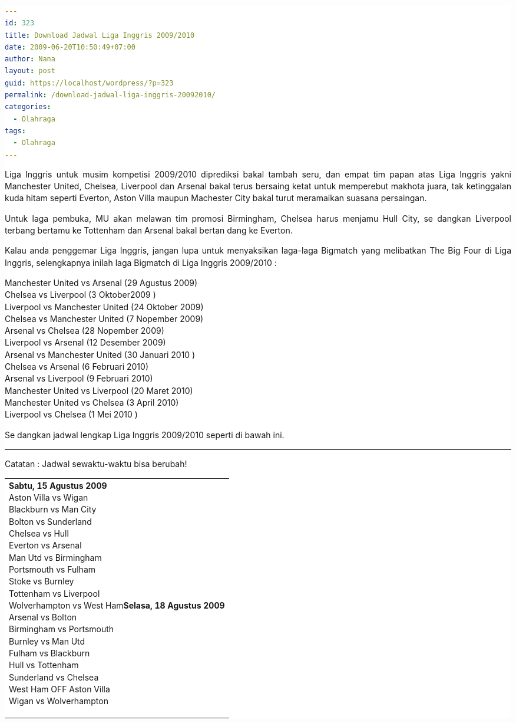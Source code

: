 ```yaml
---
id: 323
title: Download Jadwal Liga Inggris 2009/2010
date: 2009-06-20T10:50:49+07:00
author: Nana
layout: post
guid: https://localhost/wordpress/?p=323
permalink: /download-jadwal-liga-inggris-20092010/
categories:
  - Olahraga
tags:
  - Olahraga
---
```

<div style="text-align: justify;">
  <p>
    Liga Inggris untuk musim kompetisi 2009/2010 diprediksi bakal tambah seru, dan empat tim papan atas Liga Inggris yakni Manchester United, Chelsea, Liverpool dan Arsenal bakal terus bersaing ketat untuk memperebut makhota juara, tak ketinggalan kuda hitam seperti Everton, Aston Villa maupun Machester City bakal turut meramaikan suasana persaingan.
  </p>
  
  <p>
    Untuk laga pembuka, MU akan melawan tim promosi Birmingham, Chelsea harus menjamu Hull City, se dangkan Liverpool terbang bertamu ke Tottenham dan Arsenal bakal bertan dang ke Everton.
  </p>
  
  <p>
    Kalau anda penggemar Liga Inggris, jangan lupa untuk menyaksikan laga-laga Bigmatch yang melibatkan The Big Four di Liga Inggris, selengkapnya inilah laga Bigmatch di Liga Inggris 2009/2010 :
  </p>
</div>

<p style="text-align: justify;">
  Manchester United vs Arsenal (29 Agustus 2009)<br /> Chelsea vs Liverpool (3 Oktober2009 )<br /> Liverpool vs Manchester United (24 Oktober 2009)<br /> Chelsea vs Manchester United (7 Nopember 2009)<br /> Arsenal vs Chelsea (28 Nopember 2009)<br /> Liverpool vs Arsenal (12 Desember 2009)<br /> Arsenal vs Manchester United (30 Januari 2010 )<br /> Chelsea vs Arsenal (6 Februari 2010)<br /> Arsenal vs Liverpool (9 Februari 2010)<br /> Manchester United vs Liverpool (20 Maret 2010)<br /> Manchester United vs Chelsea (3 April 2010)<br /> Liverpool vs Chelsea (1 Mei 2010 )
</p>

<p style="text-align: justify;">
  Se dangkan jadwal lengkap Liga Inggris 2009/2010 seperti di bawah ini.
</p>

<hr id="system-readmore" style="text-align: justify;" />

<p style="text-align: justify;">
  Catatan : Jadwal sewaktu-waktu bisa berubah!
</p>

<table style="width: 100%; text-align: justify;" border="0">
  <tr>
    <td>
      <strong>Sabtu, 15 Agustus 2009 </strong><br /> Aston Villa vs Wigan<br /> Blackburn vs Man City<br /> Bolton vs Sunderland<br /> Chelsea vs Hull<br /> Everton vs Arsenal<br /> Man Utd vs Birmingham<br /> Portsmouth vs Fulham<br /> Stoke vs Burnley<br /> Tottenham vs Liverpool<br /> Wolverhampton vs West Ham<strong>Selasa, 18 Agustus 2009 </strong><br /> Arsenal vs Bolton<br /> Birmingham vs Portsmouth<br /> Burnley vs Man Utd<br /> Fulham vs Blackburn<br /> Hull vs Tottenham<br /> Sunderland vs Chelsea<br /> West Ham OFF Aston Villa<br /> Wigan vs Wolverhampton</p> 
      